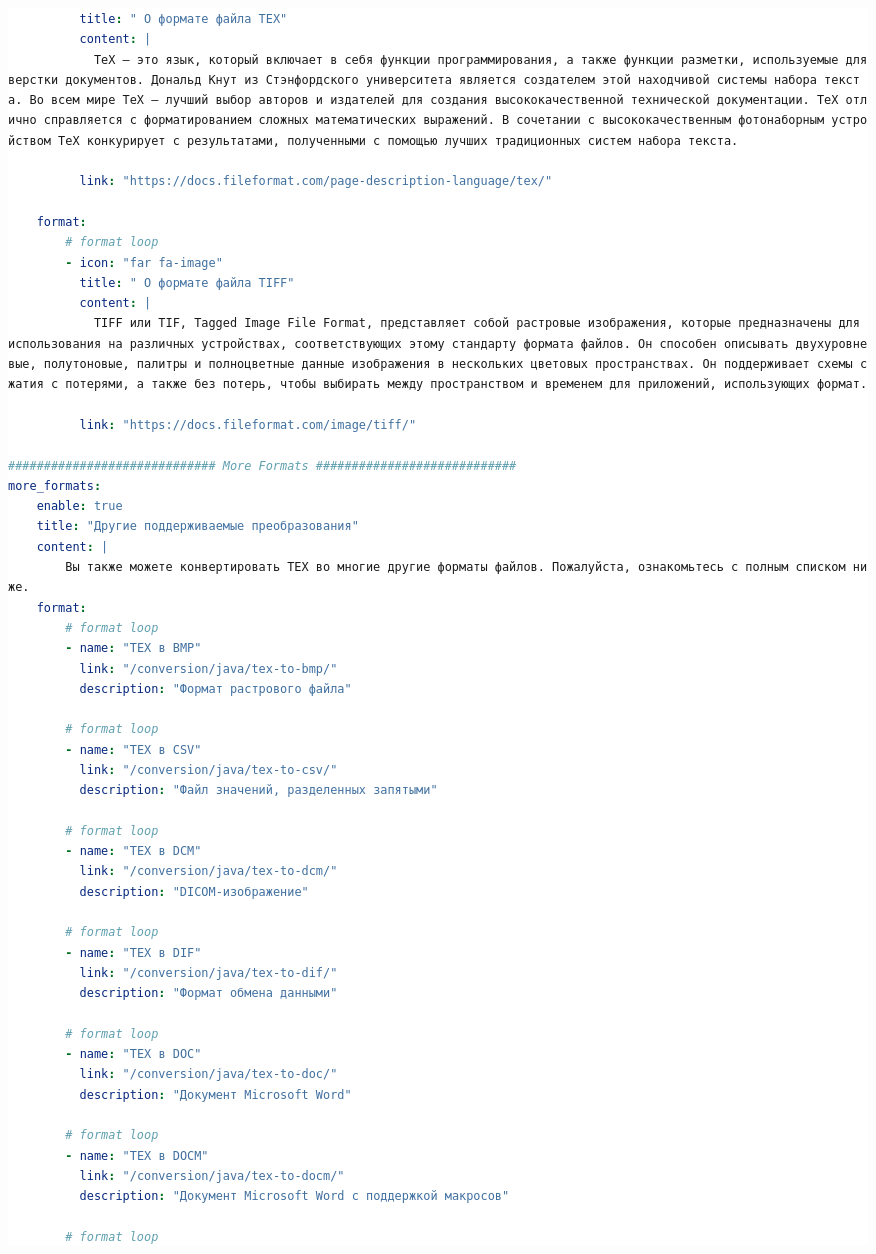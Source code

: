 ```yaml
          title: " О формате файла TEX"
          content: |
            TeX — это язык, который включает в себя функции программирования, а также функции разметки, используемые для верстки документов. Дональд Кнут из Стэнфордского университета является создателем этой находчивой системы набора текста. Во всем мире TeX — лучший выбор авторов и издателей для создания высококачественной технической документации. TeX отлично справляется с форматированием сложных математических выражений. В сочетании с высококачественным фотонаборным устройством TeX конкурирует с результатами, полученными с помощью лучших традиционных систем набора текста.

          link: "https://docs.fileformat.com/page-description-language/tex/"

    format:
        # format loop
        - icon: "far fa-image"
          title: " О формате файла TIFF"
          content: |
            TIFF или TIF, Tagged Image File Format, представляет собой растровые изображения, которые предназначены для использования на различных устройствах, соответствующих этому стандарту формата файлов. Он способен описывать двухуровневые, полутоновые, палитры и полноцветные данные изображения в нескольких цветовых пространствах. Он поддерживает схемы сжатия с потерями, а также без потерь, чтобы выбирать между пространством и временем для приложений, использующих формат.

          link: "https://docs.fileformat.com/image/tiff/"

############################# More Formats ############################
more_formats:
    enable: true
    title: "Другие поддерживаемые преобразования"
    content: |
        Вы также можете конвертировать TEX во многие другие форматы файлов. Пожалуйста, ознакомьтесь с полным списком ниже.
    format: 
        # format loop
        - name: "TEX в BMP"
          link: "/conversion/java/tex-to-bmp/"
          description: "Формат растрового файла"

        # format loop
        - name: "TEX в CSV"
          link: "/conversion/java/tex-to-csv/"
          description: "Файл значений, разделенных запятыми"

        # format loop
        - name: "TEX в DCM"
          link: "/conversion/java/tex-to-dcm/"
          description: "DICOM-изображение"

        # format loop
        - name: "TEX в DIF"
          link: "/conversion/java/tex-to-dif/"
          description: "Формат обмена данными"

        # format loop
        - name: "TEX в DOC"
          link: "/conversion/java/tex-to-doc/"
          description: "Документ Microsoft Word"

        # format loop
        - name: "TEX в DOCM"
          link: "/conversion/java/tex-to-docm/"
          description: "Документ Microsoft Word с поддержкой макросов"

        # format loop
```